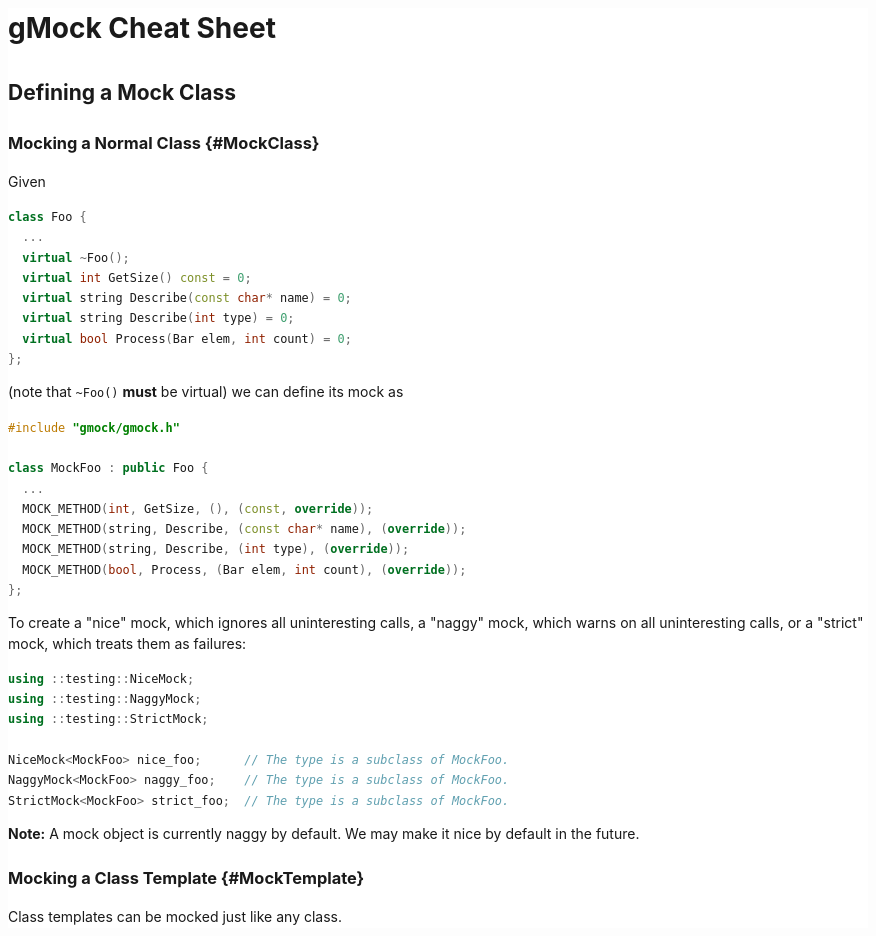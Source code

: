 # gMock Cheat Sheet

## Defining a Mock Class

### Mocking a Normal Class {#MockClass}

Given

```cpp
class Foo {
  ...
  virtual ~Foo();
  virtual int GetSize() const = 0;
  virtual string Describe(const char* name) = 0;
  virtual string Describe(int type) = 0;
  virtual bool Process(Bar elem, int count) = 0;
};
```

(note that `~Foo()` **must** be virtual) we can define its mock as

```cpp
#include "gmock/gmock.h"

class MockFoo : public Foo {
  ...
  MOCK_METHOD(int, GetSize, (), (const, override));
  MOCK_METHOD(string, Describe, (const char* name), (override));
  MOCK_METHOD(string, Describe, (int type), (override));
  MOCK_METHOD(bool, Process, (Bar elem, int count), (override));
};
```

To create a "nice" mock, which ignores all uninteresting calls, a "naggy" mock,
which warns on all uninteresting calls, or a "strict" mock, which treats them as
failures:

```cpp
using ::testing::NiceMock;
using ::testing::NaggyMock;
using ::testing::StrictMock;

NiceMock<MockFoo> nice_foo;      // The type is a subclass of MockFoo.
NaggyMock<MockFoo> naggy_foo;    // The type is a subclass of MockFoo.
StrictMock<MockFoo> strict_foo;  // The type is a subclass of MockFoo.
```

**Note:** A mock object is currently naggy by default. We may make it nice by
default in the future.

### Mocking a Class Template {#MockTemplate}

Class templates can be mocked just like any class.
